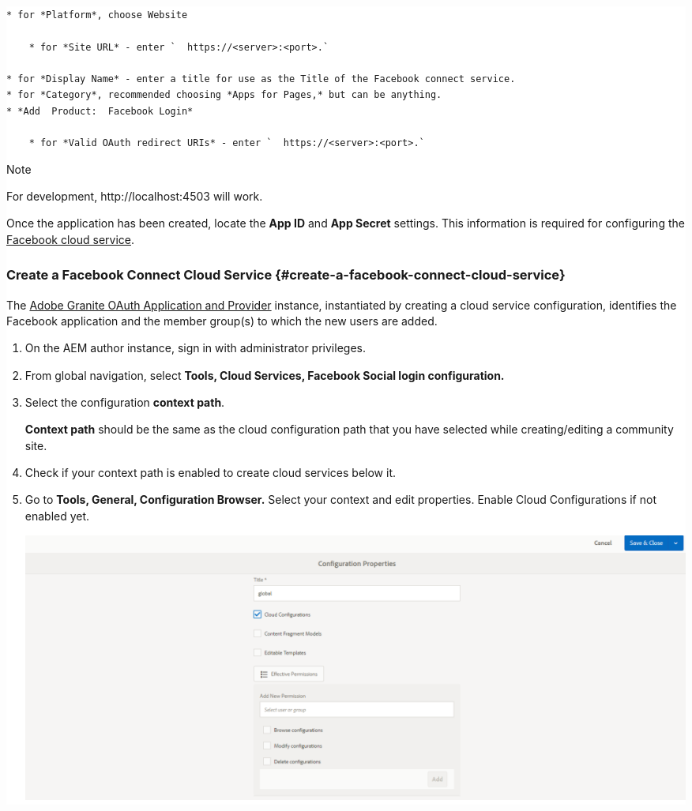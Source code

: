     * for *Platform*, choose Website

        * for *Site URL* - enter `  https://<server>:<port>.`

    * for *Display Name* - enter a title for use as the Title of the Facebook connect service.
    * for *Category*, recommended choosing *Apps for Pages,* but can be anything.
    * *Add  Product:  Facebook Login*

        * for *Valid OAuth redirect URIs* - enter `  https://<server>:<port>.`

>[!NOTE]
>
>For development, http://localhost:4503 will work.

Once the application has been created, locate the **App ID** and **App Secret** settings. This information is required for configuring the [Facebook cloud service](#createafacebookcloudservice).

### Create a Facebook Connect Cloud Service {#create-a-facebook-connect-cloud-service}

The [Adobe Granite OAuth Application and Provider](https://chl-author.corp.adobe.com/content/help/en/experience-manager/6-4/communities/using/social-login.html#AdobeGraniteOAuthApplicationandProvider) instance, instantiated by creating a cloud service configuration, identifies the Facebook application and the member group(s) to which the new users are added.

1. On the AEM author instance, sign in with administrator privileges.
1. From global navigation, select **Tools, Cloud Services, Facebook Social login configuration.**
1. Select the configuration **context path**. 

   **Context path** should be the same as the cloud configuration path that you have selected while creating/editing a community site.

1. Check if your context path is enabled to create cloud services below it.
1. Go to **Tools, General, Configuration Browser.** Select your context and edit properties. Enable Cloud Configurations if not enabled yet.

   ![config-propertiespng](assets/config-propertiespng.png)
